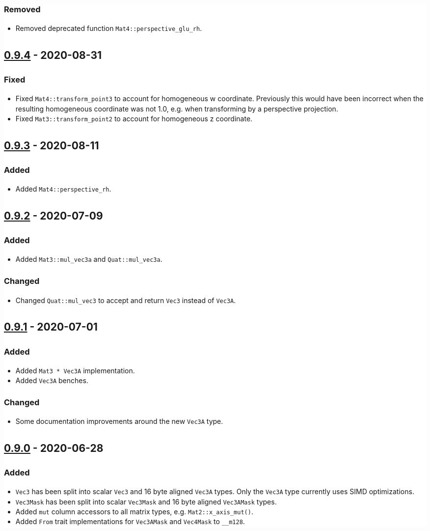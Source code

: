 ### Removed

* Removed deprecated function `Mat4::perspective_glu_rh`.

## [0.9.4] - 2020-08-31

### Fixed

* Fixed `Mat4::transform_point3` to account for homogeneous w coordinate.
  Previously this would have been incorrect when the resulting homogeneous
  coordinate was not 1.0, e.g. when transforming by a perspective projection.
* Fixed `Mat3::transform_point2` to account for homogeneous z coordinate.

## [0.9.3] - 2020-08-11

### Added

* Added `Mat4::perspective_rh`.

## [0.9.2] - 2020-07-09

### Added

* Added `Mat3::mul_vec3a` and `Quat::mul_vec3a`.

### Changed

* Changed `Quat::mul_vec3` to accept and return `Vec3` instead of `Vec3A`.

## [0.9.1] - 2020-07-01

### Added

* Added `Mat3 * Vec3A` implementation.
* Added `Vec3A` benches.

### Changed

* Some documentation improvements around the new `Vec3A` type.

## [0.9.0] - 2020-06-28

### Added

* `Vec3` has been split into scalar `Vec3` and 16 byte aligned `Vec3A` types.
  Only the `Vec3A` type currently uses SIMD optimizations.
* `Vec3Mask` has been split into scalar `Vec3Mask` and 16 byte aligned
  `Vec3AMask` types.
* Added `mut` column accessors to all matrix types, e.g. `Mat2::x_axis_mut()`.
* Added `From` trait implementations for `Vec3AMask` and `Vec4Mask` to `__m128`.


[Keep a Changelog]: https://keepachangelog.com/
[Semantic Versioning]: https://semver.org/spec/v2.0.0.html
[Unreleased]: https://github.com/bitshifter/glam-rs/compare/0.29.0...HEAD
[0.29.0]: https://github.com/bitshifter/glam-rs/compare/0.28.0...0.29.0
[0.28.0]: https://github.com/bitshifter/glam-rs/compare/0.27.0...0.28.0
[0.27.0]: https://github.com/bitshifter/glam-rs/compare/0.26.0...0.27.0
[0.26.0]: https://github.com/bitshifter/glam-rs/compare/0.25.0...0.26.0
[0.25.0]: https://github.com/bitshifter/glam-rs/compare/0.24.2...0.25.0
[0.24.2]: https://github.com/bitshifter/glam-rs/compare/0.24.1...0.24.2
[0.24.1]: https://github.com/bitshifter/glam-rs/compare/0.24.0...0.24.1
[0.24.0]: https://github.com/bitshifter/glam-rs/compare/0.23.0...0.24.0
[0.23.0]: https://github.com/bitshifter/glam-rs/compare/0.22.0...0.23.0
[0.22.0]: https://github.com/bitshifter/glam-rs/compare/0.21.3...0.22.0
[0.21.3]: https://github.com/bitshifter/glam-rs/compare/0.21.2...0.21.3
[0.21.2]: https://github.com/bitshifter/glam-rs/compare/0.21.1...0.21.2
[0.21.1]: https://github.com/bitshifter/glam-rs/compare/0.21.0...0.21.1
[0.21.0]: https://github.com/bitshifter/glam-rs/compare/0.20.5...0.21.0
[0.20.5]: https://github.com/bitshifter/glam-rs/compare/0.20.4...0.20.5
[0.20.4]: https://github.com/bitshifter/glam-rs/compare/0.20.3...0.20.4
[0.20.3]: https://github.com/bitshifter/glam-rs/compare/0.20.2...0.20.3
[0.20.2]: https://github.com/bitshifter/glam-rs/compare/0.20.1...0.20.2
[0.20.1]: https://github.com/bitshifter/glam-rs/compare/0.20.0...0.20.1
[0.20.0]: https://github.com/bitshifter/glam-rs/compare/0.19.0...0.20.0
[0.19.0]: https://github.com/bitshifter/glam-rs/compare/0.18.0...0.19.0
[0.18.0]: https://github.com/bitshifter/glam-rs/compare/0.17.3...0.18.0
[0.17.3]: https://github.com/bitshifter/glam-rs/compare/0.17.2...0.17.3
[0.17.2]: https://github.com/bitshifter/glam-rs/compare/0.17.1...0.17.2
[0.17.1]: https://github.com/bitshifter/glam-rs/compare/0.17.0...0.17.1
[0.17.0]: https://github.com/bitshifter/glam-rs/compare/0.16.0...0.17.0
[0.16.0]: https://github.com/bitshifter/glam-rs/compare/0.15.2...0.16.0
[0.15.2]: https://github.com/bitshifter/glam-rs/compare/0.15.1...0.15.2
[0.15.1]: https://github.com/bitshifter/glam-rs/compare/0.15.0...0.15.1
[0.15.0]: https://github.com/bitshifter/glam-rs/compare/0.14.0...0.15.0
[0.14.0]: https://github.com/bitshifter/glam-rs/compare/0.13.1...0.14.0
[0.13.1]: https://github.com/bitshifter/glam-rs/compare/0.13.0...0.13.1
[0.13.0]: https://github.com/bitshifter/glam-rs/compare/0.12.0...0.13.0
[0.12.0]: https://github.com/bitshifter/glam-rs/compare/0.11.3...0.12.0
[0.11.3]: https://github.com/bitshifter/glam-rs/compare/0.11.2...0.11.3
[0.11.2]: https://github.com/bitshifter/glam-rs/compare/0.11.1...0.11.2
[0.11.1]: https://github.com/bitshifter/glam-rs/compare/0.11.0...0.11.1
[0.11.0]: https://github.com/bitshifter/glam-rs/compare/0.10.2...0.11.0
[0.10.2]: https://github.com/bitshifter/glam-rs/compare/0.10.1...0.10.2
[0.10.1]: https://github.com/bitshifter/glam-rs/compare/0.10.0...0.10.1
[0.10.0]: https://github.com/bitshifter/glam-rs/compare/0.9.5...0.10.0
[0.9.5]: https://github.com/bitshifter/glam-rs/compare/0.9.4...0.9.5
[0.9.4]: https://github.com/bitshifter/glam-rs/compare/0.9.3...0.9.4
[0.9.3]: https://github.com/bitshifter/glam-rs/compare/0.9.2...0.9.3
[0.9.2]: https://github.com/bitshifter/glam-rs/compare/0.9.1...0.9.2
[0.9.1]: https://github.com/bitshifter/glam-rs/compare/0.9.0...0.9.1
[0.9.0]: https://github.com/bitshifter/glam-rs/compare/0.8.7...0.9.0
[0.8.7]: https://github.com/bitshifter/glam-rs/compare/0.8.6...0.8.7
[0.8.6]: https://github.com/bitshifter/glam-rs/compare/0.8.5...0.8.6
[0.8.5]: https://github.com/bitshifter/glam-rs/compare/0.8.4...0.8.5
[0.8.4]: https://github.com/bitshifter/glam-rs/compare/0.8.3...0.8.4
[0.8.3]: https://github.com/bitshifter/glam-rs/compare/0.8.2...0.8.3
[0.8.2]: https://github.com/bitshifter/glam-rs/compare/0.8.1...0.8.2
[0.8.1]: https://github.com/bitshifter/glam-rs/compare/0.8.0...0.8.1
[0.8.0]: https://github.com/bitshifter/glam-rs/compare/0.7.2...0.8.0
[0.7.2]: https://github.com/bitshifter/glam-rs/compare/0.7.1...0.7.2
[0.7.1]: https://github.com/bitshifter/glam-rs/compare/0.7.0...0.7.1
[0.7.0]: https://github.com/bitshifter/glam-rs/compare/0.6.1...0.7.0
[0.6.1]: https://github.com/bitshifter/glam-rs/compare/0.6.0...0.6.1